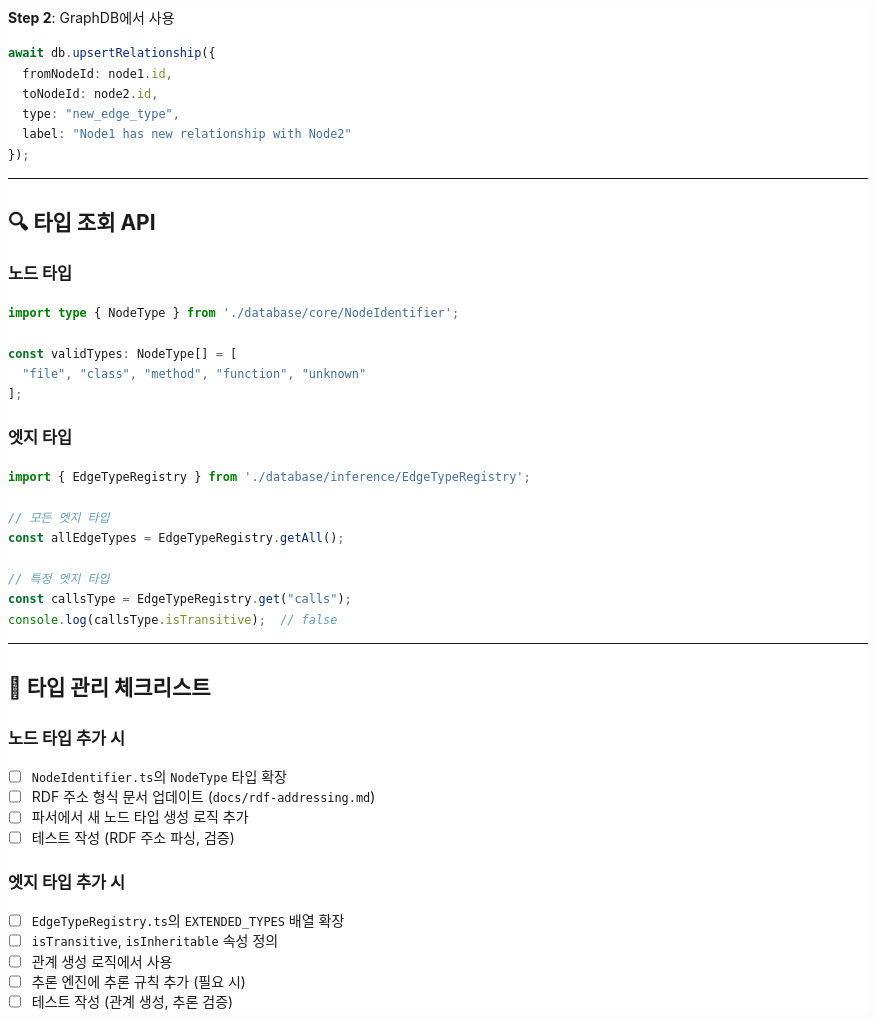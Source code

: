 
**Step 2**: GraphDB에서 사용
```typescript
await db.upsertRelationship({
  fromNodeId: node1.id,
  toNodeId: node2.id,
  type: "new_edge_type",
  label: "Node1 has new relationship with Node2"
});
```

---

## 🔍 타입 조회 API

### 노드 타입
```typescript
import type { NodeType } from './database/core/NodeIdentifier';

const validTypes: NodeType[] = [
  "file", "class", "method", "function", "unknown"
];
```

### 엣지 타입
```typescript
import { EdgeTypeRegistry } from './database/inference/EdgeTypeRegistry';

// 모든 엣지 타입
const allEdgeTypes = EdgeTypeRegistry.getAll();

// 특정 엣지 타입
const callsType = EdgeTypeRegistry.get("calls");
console.log(callsType.isTransitive);  // false
```

---

## 📝 타입 관리 체크리스트

### 노드 타입 추가 시
- [ ] `NodeIdentifier.ts`의 `NodeType` 타입 확장
- [ ] RDF 주소 형식 문서 업데이트 (`docs/rdf-addressing.md`)
- [ ] 파서에서 새 노드 타입 생성 로직 추가
- [ ] 테스트 작성 (RDF 주소 파싱, 검증)

### 엣지 타입 추가 시
- [ ] `EdgeTypeRegistry.ts`의 `EXTENDED_TYPES` 배열 확장
- [ ] `isTransitive`, `isInheritable` 속성 정의
- [ ] 관계 생성 로직에서 사용
- [ ] 추론 엔진에 추론 규칙 추가 (필요 시)
- [ ] 테스트 작성 (관계 생성, 추론 검증)
